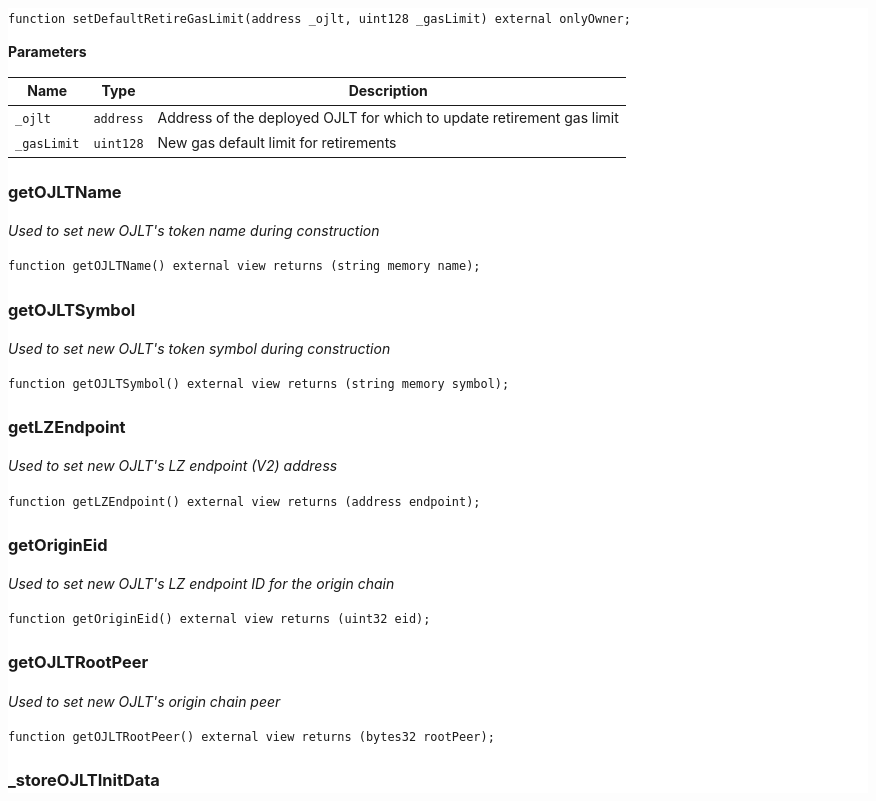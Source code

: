 
```solidity
function setDefaultRetireGasLimit(address _ojlt, uint128 _gasLimit) external onlyOwner;
```
**Parameters**

|Name|Type|Description|
|----|----|-----------|
|`_ojlt`|`address`|Address of the deployed OJLT for which to update retirement gas limit|
|`_gasLimit`|`uint128`|New gas default limit for retirements|


### getOJLTName

*Used to set new OJLT's token name during construction*


```solidity
function getOJLTName() external view returns (string memory name);
```

### getOJLTSymbol

*Used to set new OJLT's token symbol during construction*


```solidity
function getOJLTSymbol() external view returns (string memory symbol);
```

### getLZEndpoint

*Used to set new OJLT's LZ endpoint (V2) address*


```solidity
function getLZEndpoint() external view returns (address endpoint);
```

### getOriginEid

*Used to set new OJLT's LZ endpoint ID for the origin chain*


```solidity
function getOriginEid() external view returns (uint32 eid);
```

### getOJLTRootPeer

*Used to set new OJLT's origin chain peer*


```solidity
function getOJLTRootPeer() external view returns (bytes32 rootPeer);
```

### _storeOJLTInitData
